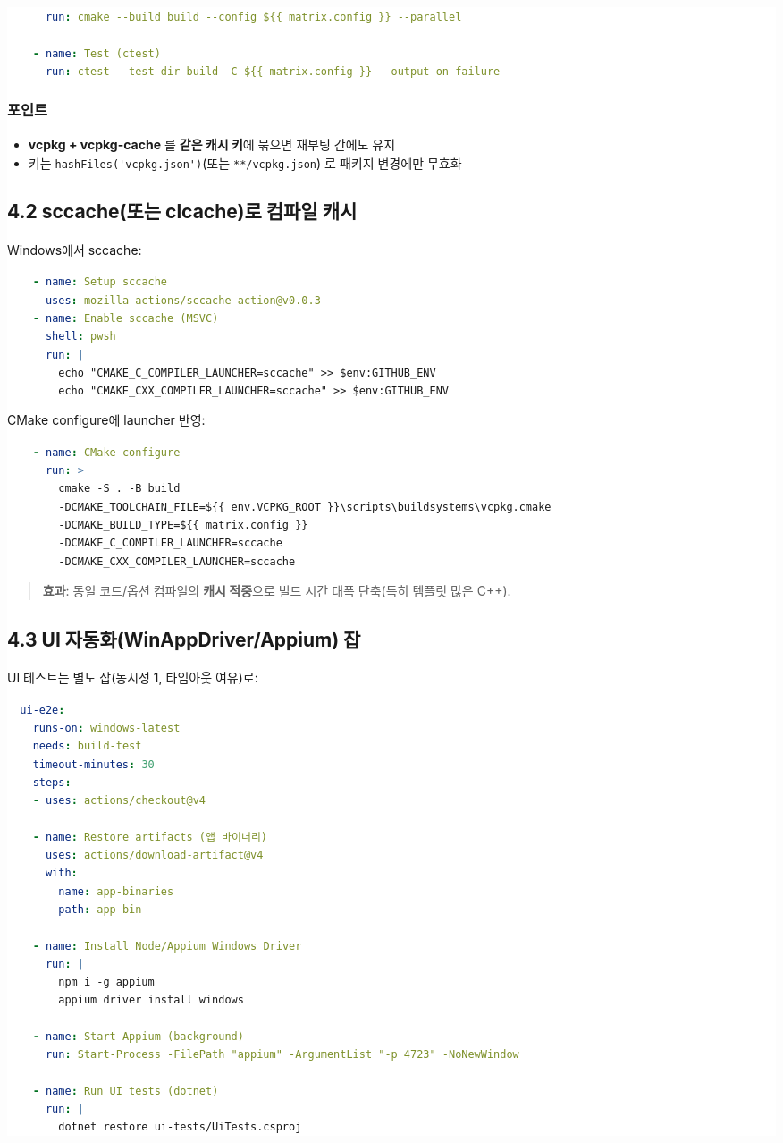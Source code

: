 ```yaml
      run: cmake --build build --config ${{ matrix.config }} --parallel

    - name: Test (ctest)
      run: ctest --test-dir build -C ${{ matrix.config }} --output-on-failure
```

### 포인트
- **vcpkg + vcpkg-cache** 를 **같은 캐시 키**에 묶으면 재부팅 간에도 유지  
- 키는 `hashFiles('vcpkg.json')`(또는 `**/vcpkg.json`) 로 패키지 변경에만 무효화

## 4.2 sccache(또는 clcache)로 컴파일 캐시

Windows에서 sccache:
```yaml
    - name: Setup sccache
      uses: mozilla-actions/sccache-action@v0.0.3
    - name: Enable sccache (MSVC)
      shell: pwsh
      run: |
        echo "CMAKE_C_COMPILER_LAUNCHER=sccache" >> $env:GITHUB_ENV
        echo "CMAKE_CXX_COMPILER_LAUNCHER=sccache" >> $env:GITHUB_ENV
```

CMake configure에 launcher 반영:
```yaml
    - name: CMake configure
      run: >
        cmake -S . -B build
        -DCMAKE_TOOLCHAIN_FILE=${{ env.VCPKG_ROOT }}\scripts\buildsystems\vcpkg.cmake
        -DCMAKE_BUILD_TYPE=${{ matrix.config }}
        -DCMAKE_C_COMPILER_LAUNCHER=sccache
        -DCMAKE_CXX_COMPILER_LAUNCHER=sccache
```

> **효과**: 동일 코드/옵션 컴파일의 **캐시 적중**으로 빌드 시간 대폭 단축(특히 템플릿 많은 C++).

## 4.3 UI 자동화(WinAppDriver/Appium) 잡

UI 테스트는 별도 잡(동시성 1, 타임아웃 여유)로:
```yaml
  ui-e2e:
    runs-on: windows-latest
    needs: build-test
    timeout-minutes: 30
    steps:
    - uses: actions/checkout@v4

    - name: Restore artifacts (앱 바이너리)
      uses: actions/download-artifact@v4
      with:
        name: app-binaries
        path: app-bin

    - name: Install Node/Appium Windows Driver
      run: |
        npm i -g appium
        appium driver install windows

    - name: Start Appium (background)
      run: Start-Process -FilePath "appium" -ArgumentList "-p 4723" -NoNewWindow

    - name: Run UI tests (dotnet)
      run: |
        dotnet restore ui-tests/UiTests.csproj
```